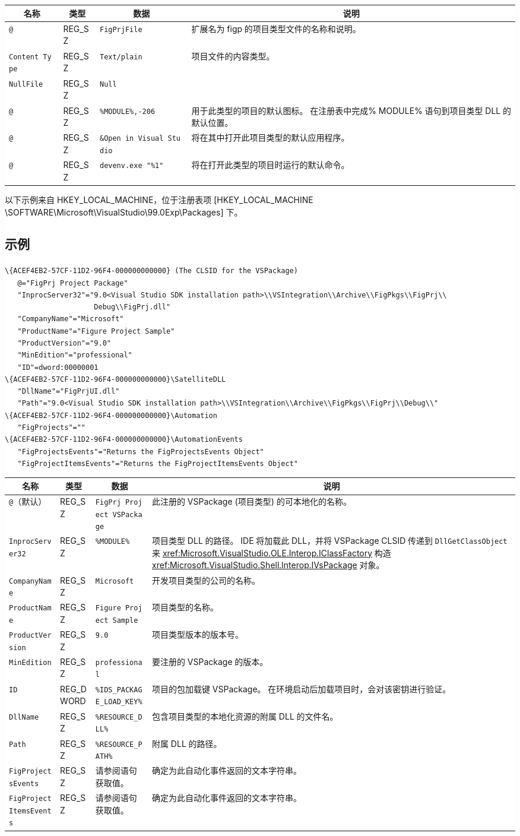|名称|类型|数据|说明|
|----------|----------|----------|-----------------|
|`@`|REG_SZ|`FigPrjFile`|扩展名为 figp 的项目类型文件的名称和说明。|
|`Content Type`|REG_SZ|`Text/plain`|项目文件的内容类型。|
|`NullFile`|REG_SZ|`Null`||
|`@`|REG_SZ|`%MODULE%,-206`|用于此类型的项目的默认图标。 在注册表中完成% MODULE% 语句到项目类型 DLL 的默认位置。|
|`@`|REG_SZ|`&Open in Visual Studio`|将在其中打开此项目类型的默认应用程序。|
|`@`|REG_SZ|`devenv.exe "%1"`|将在打开此类型的项目时运行的默认命令。|

 以下示例来自 HKEY_LOCAL_MACHINE，位于注册表项 [HKEY_LOCAL_MACHINE \SOFTWARE\Microsoft\VisualStudio\99.0Exp\Packages] 下。

## <a name="example"></a>示例

```
\{ACEF4EB2-57CF-11D2-96F4-000000000000} (The CLSID for the VSPackage)
   @="FigPrj Project Package"
   "InprocServer32"="9.0<Visual Studio SDK installation path>\\VSIntegration\\Archive\\FigPkgs\\FigPrj\\                      Debug\\FigPrj.dll"
   "CompanyName"="Microsoft"
   "ProductName"="Figure Project Sample"
   "ProductVersion"="9.0"
   "MinEdition"="professional"
   "ID"=dword:00000001
\{ACEF4EB2-57CF-11D2-96F4-000000000000}\SatelliteDLL
   "DllName"="FigPrjUI.dll"
   "Path"="9.0<Visual Studio SDK installation path>\\VSIntegration\\Archive\\FigPkgs\\FigPrj\\Debug\\"
\{ACEF4EB2-57CF-11D2-96F4-000000000000}\Automation
   "FigProjects"=""
\{ACEF4EB2-57CF-11D2-96F4-000000000000}\AutomationEvents
   "FigProjectsEvents"="Returns the FigProjectsEvents Object"
   "FigProjectItemsEvents"="Returns the FigProjectItemsEvents Object"
```

|名称|类型|数据|说明|
|----------|----------|----------|-----------------|
|`@`（默认）|REG_SZ|`FigPrj Project VSPackage`|此注册的 VSPackage (项目类型) 的可本地化的名称。|
|`InprocServer32`|REG_SZ|`%MODULE%`|项目类型 DLL 的路径。 IDE 将加载此 DLL，并将 VSPackage CLSID 传递到 `DllGetClassObject` 来 <xref:Microsoft.VisualStudio.OLE.Interop.IClassFactory> 构造 <xref:Microsoft.VisualStudio.Shell.Interop.IVsPackage> 对象。|
|`CompanyName`|REG_SZ|`Microsoft`|开发项目类型的公司的名称。|
|`ProductName`|REG_SZ|`Figure Project Sample`|项目类型的名称。|
|`ProductVersion`|REG_SZ|`9.0`|项目类型版本的版本号。|
|`MinEdition`|REG_SZ|`professional`|要注册的 VSPackage 的版本。|
|`ID`|REG_DWORD|`%IDS_PACKAGE_LOAD_KEY%`|项目的包加载键 VSPackage。 在环境启动后加载项目时，会对该密钥进行验证。|
|`DllName`|REG_SZ|`%RESOURCE_DLL%`|包含项目类型的本地化资源的附属 DLL 的文件名。|
|`Path`|REG_SZ|`%RESOURCE_PATH%`|附属 DLL 的路径。|
|`FigProjectsEvents`|REG_SZ|请参阅语句获取值。|确定为此自动化事件返回的文本字符串。|
|`FigProjectItemsEvents`|REG_SZ|请参阅语句获取值。|确定为此自动化事件返回的文本字符串。|
